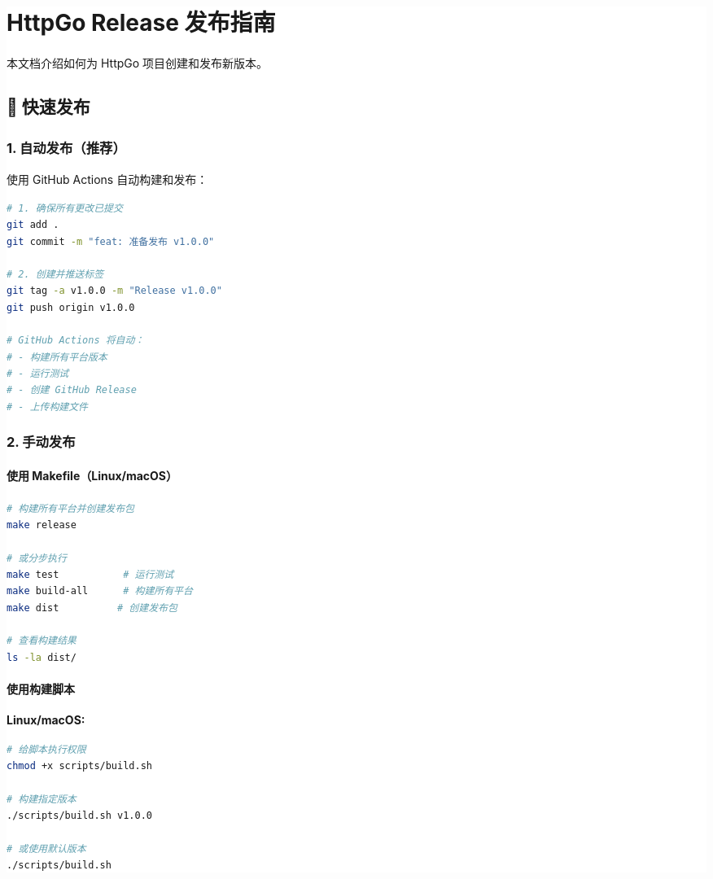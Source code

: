 # HttpGo Release 发布指南

本文档介绍如何为 HttpGo 项目创建和发布新版本。

## 🚀 快速发布

### 1. 自动发布（推荐）

使用 GitHub Actions 自动构建和发布：

```bash
# 1. 确保所有更改已提交
git add .
git commit -m "feat: 准备发布 v1.0.0"

# 2. 创建并推送标签
git tag -a v1.0.0 -m "Release v1.0.0"
git push origin v1.0.0

# GitHub Actions 将自动：
# - 构建所有平台版本
# - 运行测试
# - 创建 GitHub Release
# - 上传构建文件
```

### 2. 手动发布

#### 使用 Makefile（Linux/macOS）

```bash
# 构建所有平台并创建发布包
make release

# 或分步执行
make test           # 运行测试
make build-all      # 构建所有平台
make dist          # 创建发布包

# 查看构建结果
ls -la dist/
```

#### 使用构建脚本

**Linux/macOS:**
```bash
# 给脚本执行权限
chmod +x scripts/build.sh

# 构建指定版本
./scripts/build.sh v1.0.0

# 或使用默认版本
./scripts/build.sh
```
